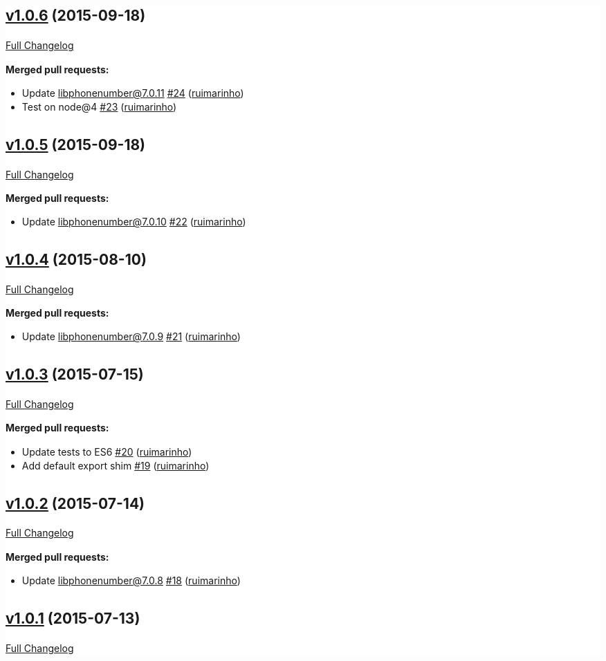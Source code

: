 ## [v1.0.6](https://github.com/seegno/google-libphonenumber/tree/v1.0.6) (2015-09-18)
[Full Changelog](https://github.com/seegno/google-libphonenumber/compare/v1.0.5...v1.0.6)

**Merged pull requests:**

- Update libphonenumber@7.0.11 [\#24](https://github.com/seegno/google-libphonenumber/pull/24) ([ruimarinho](https://github.com/ruimarinho))
- Test on node@4 [\#23](https://github.com/seegno/google-libphonenumber/pull/23) ([ruimarinho](https://github.com/ruimarinho))

## [v1.0.5](https://github.com/seegno/google-libphonenumber/tree/v1.0.5) (2015-09-18)
[Full Changelog](https://github.com/seegno/google-libphonenumber/compare/v1.0.4...v1.0.5)

**Merged pull requests:**

- Update libphonenumber@7.0.10 [\#22](https://github.com/seegno/google-libphonenumber/pull/22) ([ruimarinho](https://github.com/ruimarinho))

## [v1.0.4](https://github.com/seegno/google-libphonenumber/tree/v1.0.4) (2015-08-10)
[Full Changelog](https://github.com/seegno/google-libphonenumber/compare/v1.0.3...v1.0.4)

**Merged pull requests:**

- Update libphonenumber@7.0.9 [\#21](https://github.com/seegno/google-libphonenumber/pull/21) ([ruimarinho](https://github.com/ruimarinho))

## [v1.0.3](https://github.com/seegno/google-libphonenumber/tree/v1.0.3) (2015-07-15)
[Full Changelog](https://github.com/seegno/google-libphonenumber/compare/v1.0.2...v1.0.3)

**Merged pull requests:**

- Update tests to ES6 [\#20](https://github.com/seegno/google-libphonenumber/pull/20) ([ruimarinho](https://github.com/ruimarinho))
- Add default export shim [\#19](https://github.com/seegno/google-libphonenumber/pull/19) ([ruimarinho](https://github.com/ruimarinho))

## [v1.0.2](https://github.com/seegno/google-libphonenumber/tree/v1.0.2) (2015-07-14)
[Full Changelog](https://github.com/seegno/google-libphonenumber/compare/v1.0.1...v1.0.2)

**Merged pull requests:**

- Update libphonenumber@7.0.8 [\#18](https://github.com/seegno/google-libphonenumber/pull/18) ([ruimarinho](https://github.com/ruimarinho))

## [v1.0.1](https://github.com/seegno/google-libphonenumber/tree/v1.0.1) (2015-07-13)
[Full Changelog](https://github.com/seegno/google-libphonenumber/compare/v1.0.0...v1.0.1)
